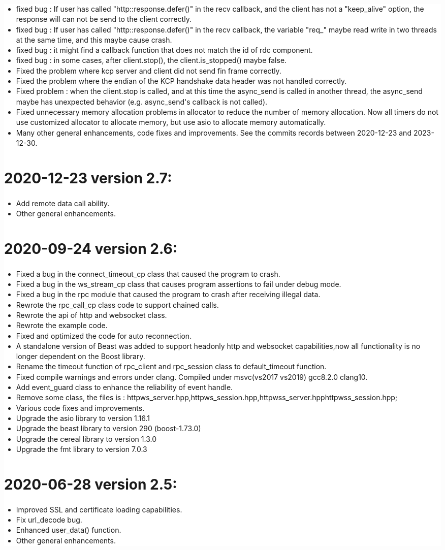   * fixed bug : If user has called "http::response.defer()" in the recv callback, and the client has not a "keep_alive" option, the response will can not be send to the client correctly.
  * fixed bug : If user has called "http::response.defer()" in the recv callback, the variable "req_" maybe read write in two threads at the same time, and this maybe cause crash.
  * fixed bug : it might find a callback function that does not match the id of rdc component.
  * fixed bug : in some cases, after client.stop(), the client.is_stopped() maybe false.
  * Fixed the problem where kcp server and client did not send fin frame correctly.
  * Fixed the problem where the endian of the KCP handshake data header was not handled correctly.
  * Fixed problem : when the client.stop is called, and at this time the async_send is called in another thread, the async_send maybe has unexpected behavior (e.g. async_send's callback is not called).
  * Fixed unnecessary memory allocation problems in allocator to reduce the number of memory allocation. Now all timers do not use customized allocator to allocate memory, but use asio to allocate memory automatically.
  * Many other general enhancements, code fixes and improvements. See the commits records between 2020-12-23 and 2023-12-30.

# 2020-12-23 version 2.7:

  * Add remote data call ability.
  * Other general enhancements.

# 2020-09-24 version 2.6:

  * Fixed a bug in the connect_timeout_cp class that caused the program to crash.
  * Fixed a bug in the ws_stream_cp class that causes program assertions to fail under debug mode.
  * Fixed a bug in the rpc module that caused the program to crash after receiving illegal data.
  * Rewrote the rpc_call_cp class code to support chained calls.
  * Rewrote the api of http and websocket class.
  * Rewrote the example code.
  * Fixed and optimized the code for auto reconnection.
  * A standalone version of Beast was added to support headonly http and websocket capabilities,now all functionality is no longer dependent on the Boost library.
  * Rename the timeout function of rpc_client and rpc_session class to default_timeout function.
  * Fixed compile warnings and errors under clang. Compiled under msvc(vs2017 vs2019) gcc8.2.0 clang10.
  * Add event_guard class to enhance the reliability of event handle.
  * Remove some class, the files is : httpws_server.hpp,httpws_session.hpp,httpwss_server.hpphttpwss_session.hpp;
  * Various code fixes and improvements.
  * Upgrade the asio library to version 1.16.1
  * Upgrade the beast library to version 290 (boost-1.73.0)
  * Upgrade the cereal library to version 1.3.0
  * Upgrade the fmt library to version 7.0.3

# 2020-06-28 version 2.5:

  * Improved SSL and certificate loading capabilities.
  * Fix url_decode bug.
  * Enhanced user_data() function.
  * Other general enhancements.
